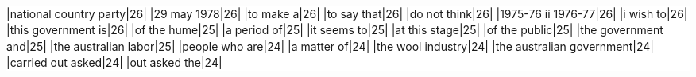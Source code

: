 |national country party|26|
|29 may 1978|26|
|to make a|26|
|to say that|26|
|do not think|26|
|1975-76 ii 1976-77|26|
|i wish to|26|
|this government is|26|
|of the hume|25|
|a period of|25|
|it seems to|25|
|at this stage|25|
|of the public|25|
|the government and|25|
|the australian labor|25|
|people who are|24|
|a matter of|24|
|the wool industry|24|
|the australian government|24|
|carried out asked|24|
|out asked the|24|
